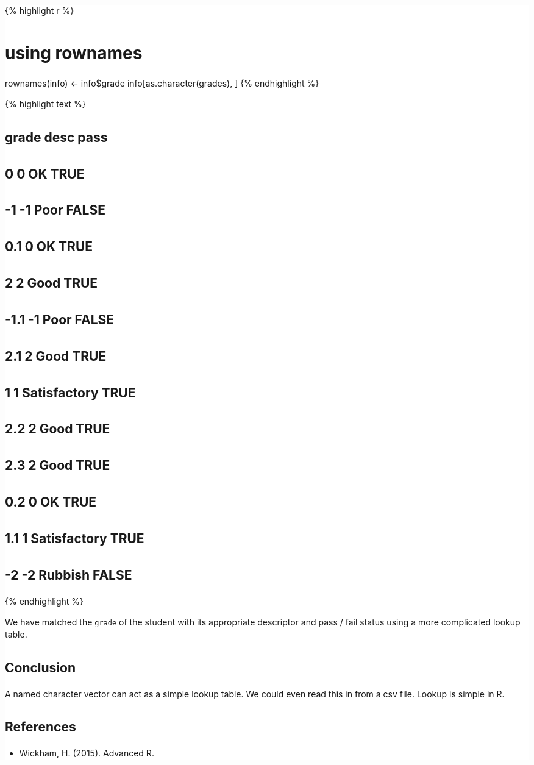 

{% highlight r %}
# using rownames
rownames(info) <- info$grade
info[as.character(grades), ]
{% endhighlight %}



{% highlight text %}
##      grade         desc  pass
## 0        0           OK  TRUE
## -1      -1         Poor FALSE
## 0.1      0           OK  TRUE
## 2        2         Good  TRUE
## -1.1    -1         Poor FALSE
## 2.1      2         Good  TRUE
## 1        1 Satisfactory  TRUE
## 2.2      2         Good  TRUE
## 2.3      2         Good  TRUE
## 0.2      0           OK  TRUE
## 1.1      1 Satisfactory  TRUE
## -2      -2      Rubbish FALSE
{% endhighlight %}
 
We have matched the `grade` of the student with its appropriate descriptor and pass / fail status using a more complicated lookup table.
 
## Conclusion
A named character vector can act as a simple lookup table. We could even read this in from a csv file. Lookup is simple in R.
 
## References
* Wickham, H. (2015). Advanced R.
 
